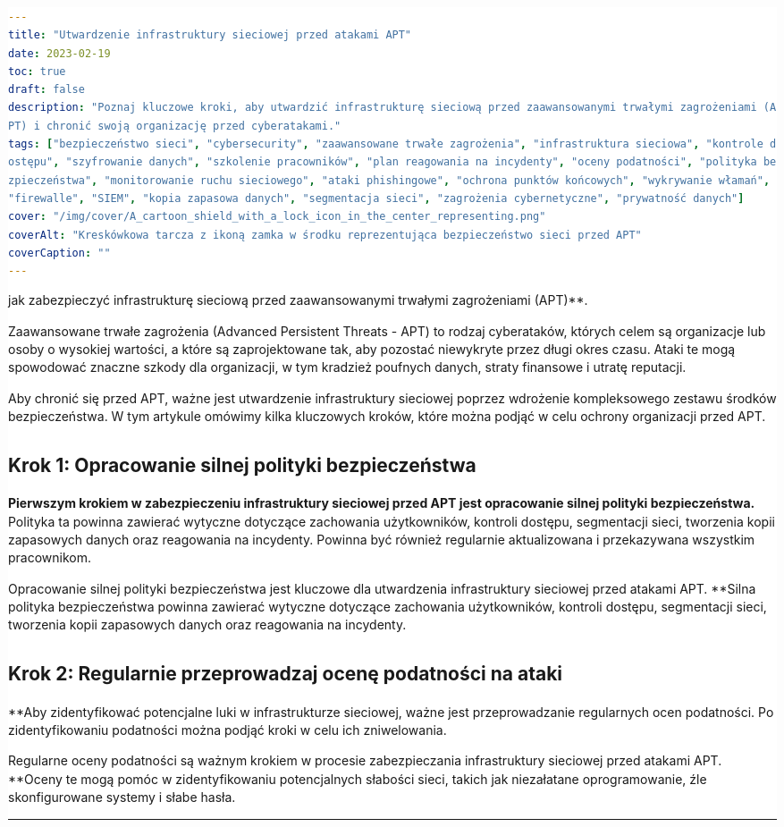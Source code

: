 ```yaml
---
title: "Utwardzenie infrastruktury sieciowej przed atakami APT"
date: 2023-02-19
toc: true
draft: false
description: "Poznaj kluczowe kroki, aby utwardzić infrastrukturę sieciową przed zaawansowanymi trwałymi zagrożeniami (APT) i chronić swoją organizację przed cyberatakami."
tags: ["bezpieczeństwo sieci", "cybersecurity", "zaawansowane trwałe zagrożenia", "infrastruktura sieciowa", "kontrole dostępu", "szyfrowanie danych", "szkolenie pracowników", "plan reagowania na incydenty", "oceny podatności", "polityka bezpieczeństwa", "monitorowanie ruchu sieciowego", "ataki phishingowe", "ochrona punktów końcowych", "wykrywanie włamań", "firewalle", "SIEM", "kopia zapasowa danych", "segmentacja sieci", "zagrożenia cybernetyczne", "prywatność danych"]
cover: "/img/cover/A_cartoon_shield_with_a_lock_icon_in_the_center_representing.png"
coverAlt: "Kreskówkowa tarcza z ikoną zamka w środku reprezentująca bezpieczeństwo sieci przed APT"
coverCaption: ""
---
```

 jak zabezpieczyć infrastrukturę sieciową przed zaawansowanymi trwałymi zagrożeniami (APT)**.

Zaawansowane trwałe zagrożenia (Advanced Persistent Threats - APT) to rodzaj cyberataków, których celem są organizacje lub osoby o wysokiej wartości, a które są zaprojektowane tak, aby pozostać niewykryte przez długi okres czasu. Ataki te mogą spowodować znaczne szkody dla organizacji, w tym kradzież poufnych danych, straty finansowe i utratę reputacji.

Aby chronić się przed APT, ważne jest utwardzenie infrastruktury sieciowej poprzez wdrożenie kompleksowego zestawu środków bezpieczeństwa. W tym artykule omówimy kilka kluczowych kroków, które można podjąć w celu ochrony organizacji przed APT.

## Krok 1: Opracowanie silnej polityki bezpieczeństwa

**Pierwszym krokiem w zabezpieczeniu infrastruktury sieciowej przed APT jest opracowanie silnej polityki bezpieczeństwa.** Polityka ta powinna zawierać wytyczne dotyczące zachowania użytkowników, kontroli dostępu, segmentacji sieci, tworzenia kopii zapasowych danych oraz reagowania na incydenty. Powinna być również regularnie aktualizowana i przekazywana wszystkim pracownikom.

Opracowanie silnej polityki bezpieczeństwa jest kluczowe dla utwardzenia infrastruktury sieciowej przed atakami APT. **Silna polityka bezpieczeństwa powinna zawierać wytyczne dotyczące zachowania użytkowników, kontroli dostępu, segmentacji sieci, tworzenia kopii zapasowych danych oraz reagowania na incydenty.

## Krok 2: Regularnie przeprowadzaj ocenę podatności na ataki

**Aby zidentyfikować potencjalne luki w infrastrukturze sieciowej, ważne jest przeprowadzanie regularnych ocen podatności. Po zidentyfikowaniu podatności można podjąć kroki w celu ich zniwelowania.

Regularne oceny podatności są ważnym krokiem w procesie zabezpieczania infrastruktury sieciowej przed atakami APT. **Oceny te mogą pomóc w zidentyfikowaniu potencjalnych słabości sieci, takich jak niezałatane oprogramowanie, źle skonfigurowane systemy i słabe hasła.

______
